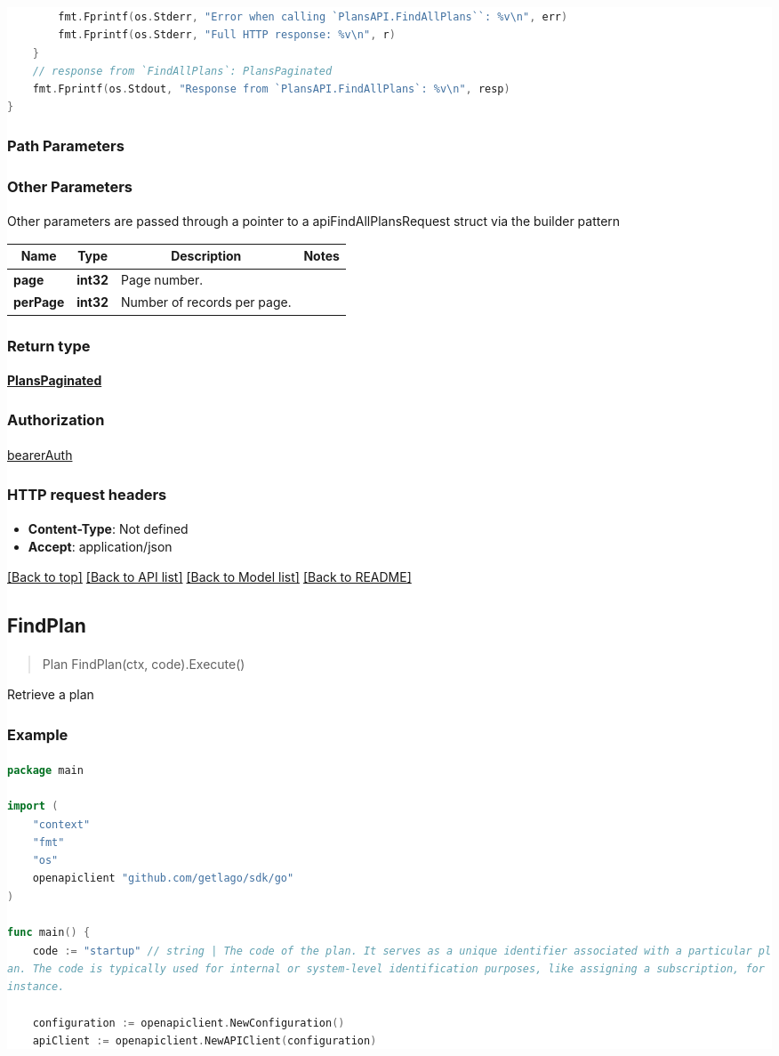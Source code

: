 ```go
        fmt.Fprintf(os.Stderr, "Error when calling `PlansAPI.FindAllPlans``: %v\n", err)
        fmt.Fprintf(os.Stderr, "Full HTTP response: %v\n", r)
    }
    // response from `FindAllPlans`: PlansPaginated
    fmt.Fprintf(os.Stdout, "Response from `PlansAPI.FindAllPlans`: %v\n", resp)
}
```

### Path Parameters



### Other Parameters

Other parameters are passed through a pointer to a apiFindAllPlansRequest struct via the builder pattern


Name | Type | Description  | Notes
------------- | ------------- | ------------- | -------------
 **page** | **int32** | Page number. | 
 **perPage** | **int32** | Number of records per page. | 

### Return type

[**PlansPaginated**](PlansPaginated.md)

### Authorization

[bearerAuth](../README.md#bearerAuth)

### HTTP request headers

- **Content-Type**: Not defined
- **Accept**: application/json

[[Back to top]](#) [[Back to API list]](../README.md#documentation-for-api-endpoints)
[[Back to Model list]](../README.md#documentation-for-models)
[[Back to README]](../README.md)


## FindPlan

> Plan FindPlan(ctx, code).Execute()

Retrieve a plan



### Example

```go
package main

import (
    "context"
    "fmt"
    "os"
    openapiclient "github.com/getlago/sdk/go"
)

func main() {
    code := "startup" // string | The code of the plan. It serves as a unique identifier associated with a particular plan. The code is typically used for internal or system-level identification purposes, like assigning a subscription, for instance.

    configuration := openapiclient.NewConfiguration()
    apiClient := openapiclient.NewAPIClient(configuration)
```